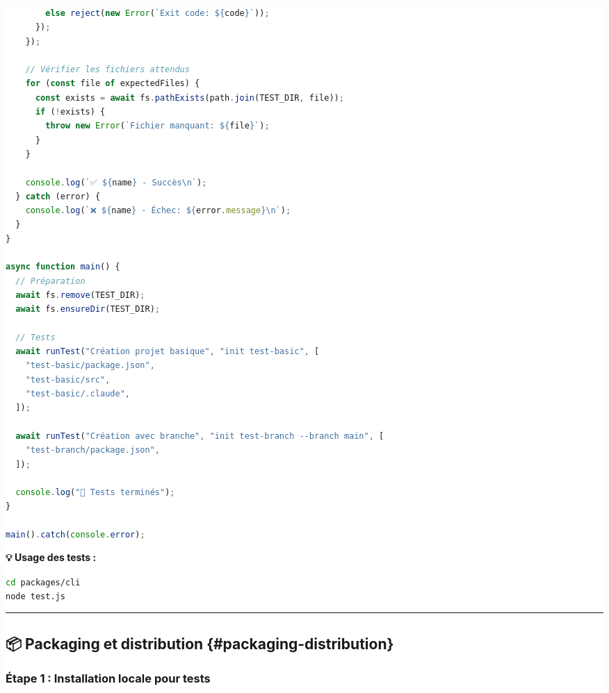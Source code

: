 ```javascript
        else reject(new Error(`Exit code: ${code}`));
      });
    });

    // Vérifier les fichiers attendus
    for (const file of expectedFiles) {
      const exists = await fs.pathExists(path.join(TEST_DIR, file));
      if (!exists) {
        throw new Error(`Fichier manquant: ${file}`);
      }
    }

    console.log(`✅ ${name} - Succès\n`);
  } catch (error) {
    console.log(`❌ ${name} - Échec: ${error.message}\n`);
  }
}

async function main() {
  // Préparation
  await fs.remove(TEST_DIR);
  await fs.ensureDir(TEST_DIR);

  // Tests
  await runTest("Création projet basique", "init test-basic", [
    "test-basic/package.json",
    "test-basic/src",
    "test-basic/.claude",
  ]);

  await runTest("Création avec branche", "init test-branch --branch main", [
    "test-branch/package.json",
  ]);

  console.log("🏁 Tests terminés");
}

main().catch(console.error);
```

**💡 Usage des tests :**

```bash
cd packages/cli
node test.js
```

---

## 📦 Packaging et distribution {#packaging-distribution}

### Étape 1 : Installation locale pour tests
